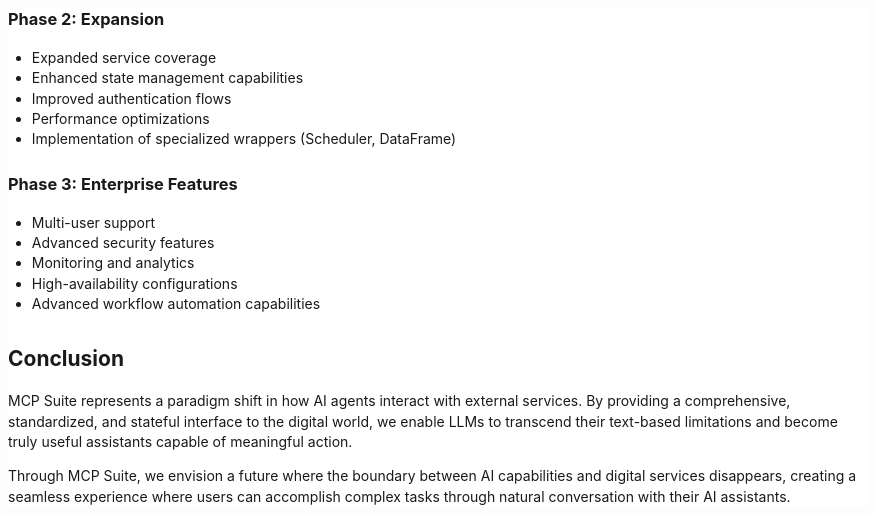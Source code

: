 ### Phase 2: Expansion
- Expanded service coverage
- Enhanced state management capabilities
- Improved authentication flows
- Performance optimizations
- Implementation of specialized wrappers (Scheduler, DataFrame)

### Phase 3: Enterprise Features
- Multi-user support
- Advanced security features
- Monitoring and analytics
- High-availability configurations
- Advanced workflow automation capabilities

## Conclusion

MCP Suite represents a paradigm shift in how AI agents interact with external services. By providing a comprehensive, standardized, and stateful interface to the digital world, we enable LLMs to transcend their text-based limitations and become truly useful assistants capable of meaningful action.

Through MCP Suite, we envision a future where the boundary between AI capabilities and digital services disappears, creating a seamless experience where users can accomplish complex tasks through natural conversation with their AI assistants. 